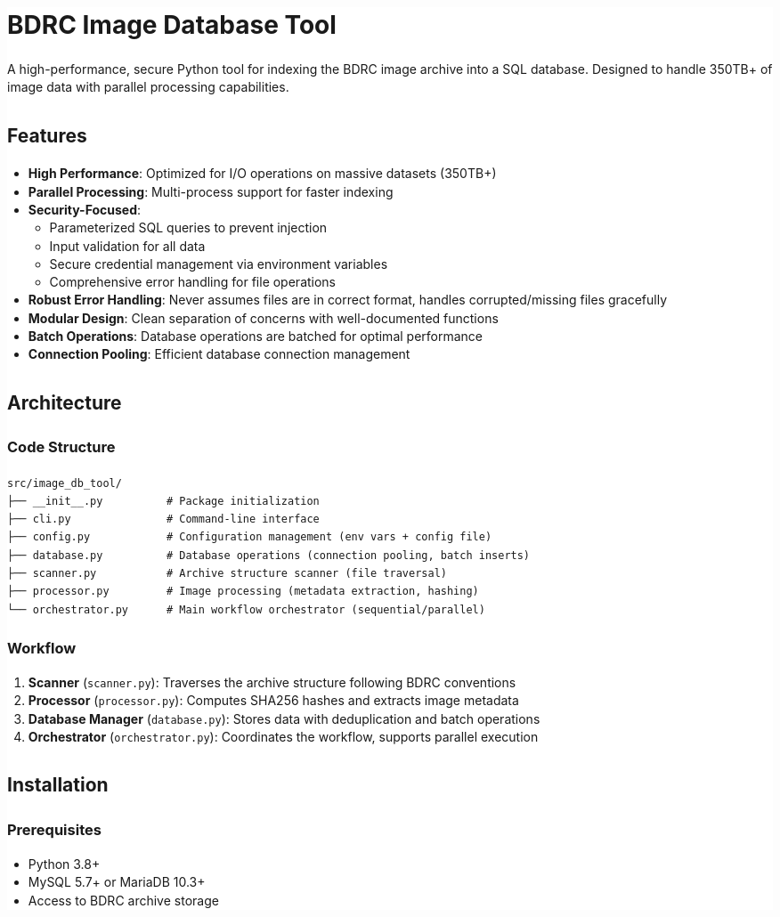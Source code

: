 # BDRC Image Database Tool

A high-performance, secure Python tool for indexing the BDRC image archive into a SQL database. Designed to handle 350TB+ of image data with parallel processing capabilities.

## Features

- **High Performance**: Optimized for I/O operations on massive datasets (350TB+)
- **Parallel Processing**: Multi-process support for faster indexing
- **Security-Focused**: 
  - Parameterized SQL queries to prevent injection
  - Input validation for all data
  - Secure credential management via environment variables
  - Comprehensive error handling for file operations
- **Robust Error Handling**: Never assumes files are in correct format, handles corrupted/missing files gracefully
- **Modular Design**: Clean separation of concerns with well-documented functions
- **Batch Operations**: Database operations are batched for optimal performance
- **Connection Pooling**: Efficient database connection management

## Architecture

### Code Structure

```
src/image_db_tool/
├── __init__.py          # Package initialization
├── cli.py               # Command-line interface
├── config.py            # Configuration management (env vars + config file)
├── database.py          # Database operations (connection pooling, batch inserts)
├── scanner.py           # Archive structure scanner (file traversal)
├── processor.py         # Image processing (metadata extraction, hashing)
└── orchestrator.py      # Main workflow orchestrator (sequential/parallel)
```

### Workflow

1. **Scanner** (`scanner.py`): Traverses the archive structure following BDRC conventions
2. **Processor** (`processor.py`): Computes SHA256 hashes and extracts image metadata
3. **Database Manager** (`database.py`): Stores data with deduplication and batch operations
4. **Orchestrator** (`orchestrator.py`): Coordinates the workflow, supports parallel execution

## Installation

### Prerequisites

- Python 3.8+
- MySQL 5.7+ or MariaDB 10.3+
- Access to BDRC archive storage
